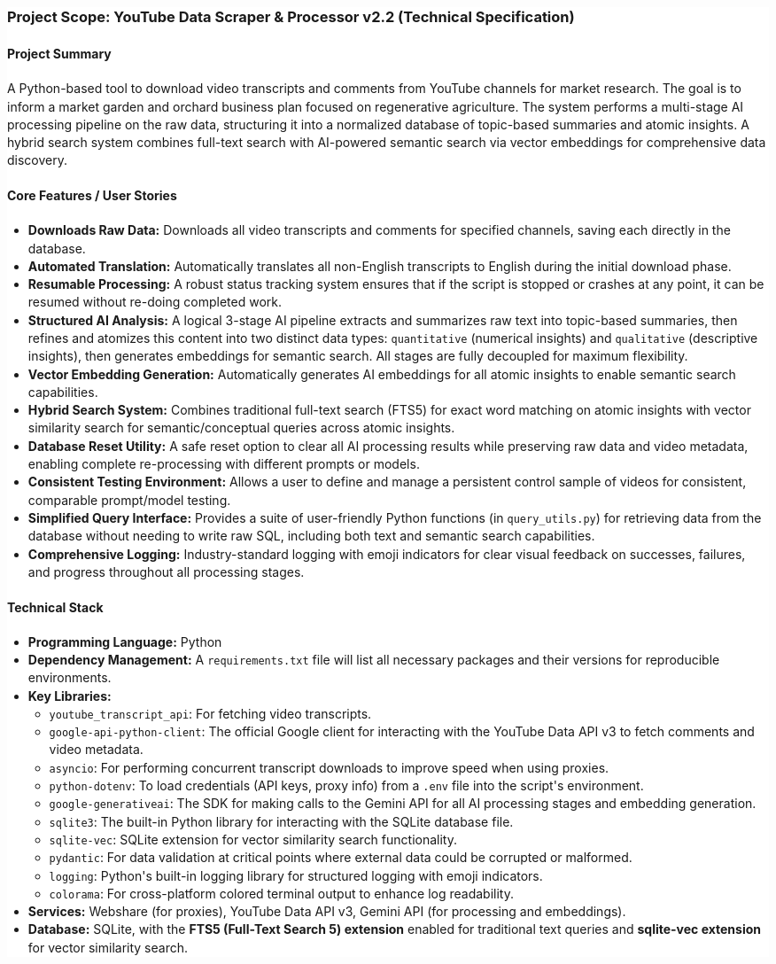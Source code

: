 ### **Project Scope: YouTube Data Scraper & Processor v2.2 (Technical Specification)**

#### **Project Summary**
A Python-based tool to download video transcripts and comments from YouTube channels for market research. The goal is to inform a market garden and orchard business plan focused on regenerative agriculture. The system performs a multi-stage AI processing pipeline on the raw data, structuring it into a normalized database of topic-based summaries and atomic insights. A hybrid search system combines full-text search with AI-powered semantic search via vector embeddings for comprehensive data discovery.

#### **Core Features / User Stories**
*   **Downloads Raw Data:** Downloads all video transcripts and comments for specified channels, saving each directly in the database.
*   **Automated Translation:** Automatically translates all non-English transcripts to English during the initial download phase.
*   **Resumable Processing:** A robust status tracking system ensures that if the script is stopped or crashes at any point, it can be resumed without re-doing completed work.
*   **Structured AI Analysis:** A logical 3-stage AI pipeline extracts and summarizes raw text into topic-based summaries, then refines and atomizes this content into two distinct data types: `quantitative` (numerical insights) and `qualitative` (descriptive insights), then generates embeddings for semantic search. All stages are fully decoupled for maximum flexibility.
*   **Vector Embedding Generation:** Automatically generates AI embeddings for all atomic insights to enable semantic search capabilities.
*   **Hybrid Search System:** Combines traditional full-text search (FTS5) for exact word matching on atomic insights with vector similarity search for semantic/conceptual queries across atomic insights.
*   **Database Reset Utility:** A safe reset option to clear all AI processing results while preserving raw data and video metadata, enabling complete re-processing with different prompts or models.
*   **Consistent Testing Environment:** Allows a user to define and manage a persistent control sample of videos for consistent, comparable prompt/model testing.
*   **Simplified Query Interface:** Provides a suite of user-friendly Python functions (in `query_utils.py`) for retrieving data from the database without needing to write raw SQL, including both text and semantic search capabilities.
*   **Comprehensive Logging:** Industry-standard logging with emoji indicators for clear visual feedback on successes, failures, and progress throughout all processing stages.

#### **Technical Stack**
*   **Programming Language:** Python
*   **Dependency Management:** A `requirements.txt` file will list all necessary packages and their versions for reproducible environments.
*   **Key Libraries:**
    *   `youtube_transcript_api`: For fetching video transcripts.
    *   `google-api-python-client`: The official Google client for interacting with the YouTube Data API v3 to fetch comments and video metadata.
    *   `asyncio`: For performing concurrent transcript downloads to improve speed when using proxies.
    *   `python-dotenv`: To load credentials (API keys, proxy info) from a `.env` file into the script's environment.
    *   `google-generativeai`: The SDK for making calls to the Gemini API for all AI processing stages and embedding generation.
    *   `sqlite3`: The built-in Python library for interacting with the SQLite database file.
    *   `sqlite-vec`: SQLite extension for vector similarity search functionality.
    *   `pydantic`: For data validation at critical points where external data could be corrupted or malformed.
    *   `logging`: Python's built-in logging library for structured logging with emoji indicators.
    *   `colorama`: For cross-platform colored terminal output to enhance log readability.
*   **Services:** Webshare (for proxies), YouTube Data API v3, Gemini API (for processing and embeddings).
*   **Database:** SQLite, with the **FTS5 (Full-Text Search 5) extension** enabled for traditional text queries and **sqlite-vec extension** for vector similarity search.

